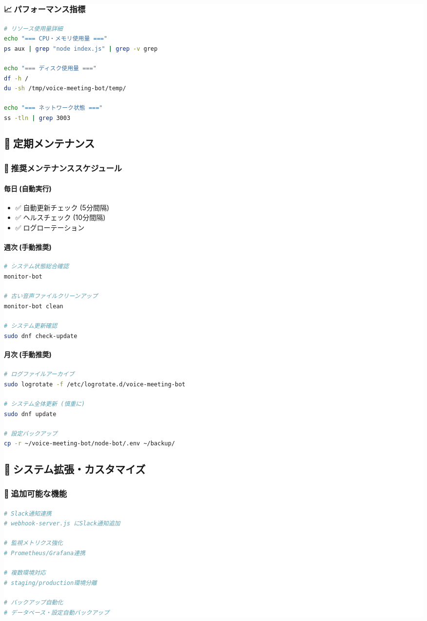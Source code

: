### 📈 パフォーマンス指標
```bash
# リソース使用量詳細
echo "=== CPU・メモリ使用量 ==="
ps aux | grep "node index.js" | grep -v grep

echo "=== ディスク使用量 ==="
df -h /
du -sh /tmp/voice-meeting-bot/temp/

echo "=== ネットワーク状態 ==="
ss -tln | grep 3003
```

## 🔄 定期メンテナンス

### 📅 推奨メンテナンススケジュール

#### **毎日** (自動実行)
- ✅ 自動更新チェック (5分間隔)
- ✅ ヘルスチェック (10分間隔)  
- ✅ ログローテーション

#### **週次** (手動推奨)
```bash
# システム状態総合確認
monitor-bot

# 古い音声ファイルクリーンアップ  
monitor-bot clean

# システム更新確認
sudo dnf check-update
```

#### **月次** (手動推奨)
```bash
# ログファイルアーカイブ
sudo logrotate -f /etc/logrotate.d/voice-meeting-bot

# システム全体更新 (慎重に)
sudo dnf update

# 設定バックアップ
cp -r ~/voice-meeting-bot/node-bot/.env ~/backup/
```

## 🎉 システム拡張・カスタマイズ

### 🚀 追加可能な機能
```bash
# Slack通知連携
# webhook-server.js にSlack通知追加

# 監視メトリクス強化  
# Prometheus/Grafana連携

# 複数環境対応
# staging/production環境分離

# バックアップ自動化
# データベース・設定自動バックアップ
```